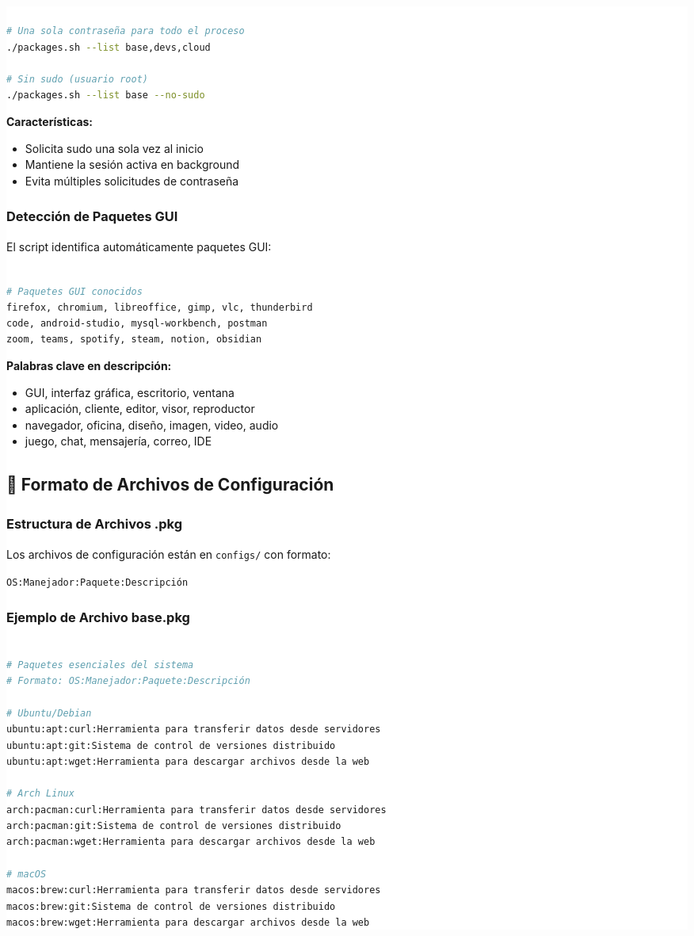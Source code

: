 ```bash

# Una sola contraseña para todo el proceso
./packages.sh --list base,devs,cloud

# Sin sudo (usuario root)
./packages.sh --list base --no-sudo
```

**Características:**

- Solicita sudo una sola vez al inicio
- Mantiene la sesión activa en background
- Evita múltiples solicitudes de contraseña

### Detección de Paquetes GUI

El script identifica automáticamente paquetes GUI:

```bash

# Paquetes GUI conocidos
firefox, chromium, libreoffice, gimp, vlc, thunderbird
code, android-studio, mysql-workbench, postman
zoom, teams, spotify, steam, notion, obsidian
```

**Palabras clave en descripción:**

- GUI, interfaz gráfica, escritorio, ventana
- aplicación, cliente, editor, visor, reproductor
- navegador, oficina, diseño, imagen, video, audio
- juego, chat, mensajería, correo, IDE

## 📁 Formato de Archivos de Configuración

### Estructura de Archivos .pkg

Los archivos de configuración están en `configs/` con formato:

```text
OS:Manejador:Paquete:Descripción
```

### Ejemplo de Archivo base.pkg

```bash

# Paquetes esenciales del sistema
# Formato: OS:Manejador:Paquete:Descripción

# Ubuntu/Debian
ubuntu:apt:curl:Herramienta para transferir datos desde servidores
ubuntu:apt:git:Sistema de control de versiones distribuido
ubuntu:apt:wget:Herramienta para descargar archivos desde la web

# Arch Linux
arch:pacman:curl:Herramienta para transferir datos desde servidores
arch:pacman:git:Sistema de control de versiones distribuido
arch:pacman:wget:Herramienta para descargar archivos desde la web

# macOS
macos:brew:curl:Herramienta para transferir datos desde servidores
macos:brew:git:Sistema de control de versiones distribuido
macos:brew:wget:Herramienta para descargar archivos desde la web
```
